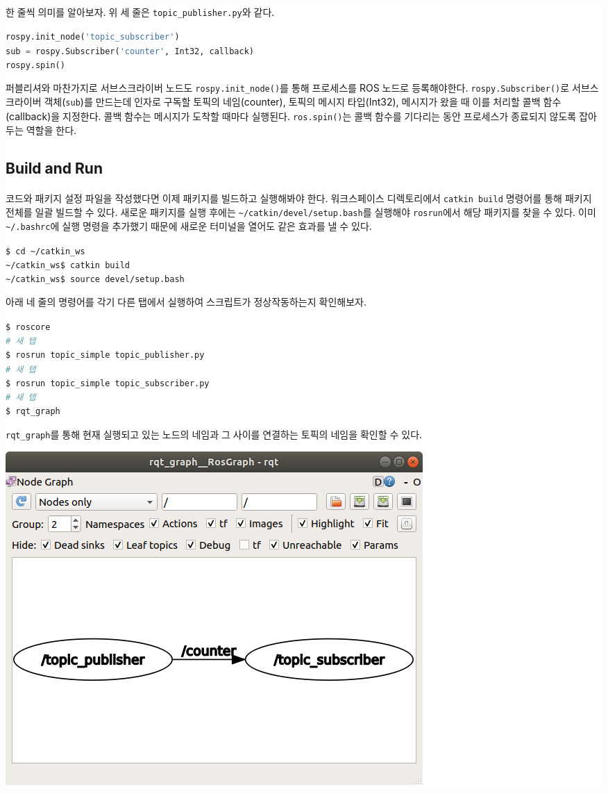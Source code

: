 한 줄씩 의미를 알아보자. 위 세 줄은 `topic_publisher.py`와 같다.

```python
rospy.init_node('topic_subscriber')
sub = rospy.Subscriber('counter', Int32, callback)
rospy.spin()
```

퍼블리셔와 마찬가지로 서브스크라이버 노드도 `rospy.init_node()`를 통해 프로세스를 ROS 노드로 등록해야한다. `rospy.Subscriber()`로 서브스크라이버 객체(`sub`)를 만드는데 인자로 구독할 토픽의 네임(counter), 토픽의 메시지 타입(Int32), 메시지가 왔을 때 이를 처리할 콜백 함수(callback)을 지정한다. 콜백 함수는 메시지가 도착할 때마다 실행된다. `ros.spin()`는 콜백 함수를 기다리는 동안 프로세스가 종료되지 않도록 잡아두는 역할을 한다.



## Build and Run

코드와 패키지 설정 파일을 작성했다면 이제 패키지를 빌드하고 실행해봐야 한다. 워크스페이스 디렉토리에서 `catkin build` 명령어를 통해 패키지 전체를 일괄 빌드할 수 있다. 새로운 패키지를 실행 후에는 `~/catkin/devel/setup.bash`를 실행해야 `rosrun`에서 해당 패키지를 찾을 수 있다. 이미 `~/.bashrc`에 실행 명령을 추가했기 때문에 새로운 터미널을 열어도 같은 효과를 낼 수 있다.

```bash
$ cd ~/catkin_ws
~/catkin_ws$ catkin build
~/catkin_ws$ source devel/setup.bash
```

아래 네 줄의 명령어를 각기 다른 탭에서 실행하여 스크립트가 정상작동하는지 확인해보자.

```bash
$ roscore
# 새 탭
$ rosrun topic_simple topic_publisher.py
# 새 탭
$ rosrun topic_simple topic_subscriber.py
# 새 탭
$ rqt_graph
```

`rqt_graph`를 통해 현재 실행되고 있는 노드의 네임과 그 사이를 연결하는 토픽의 네임을 확인할 수 있다.

![rqt_graph_counter](../assets/robotics-ros/rqt_graph_counter.png)
